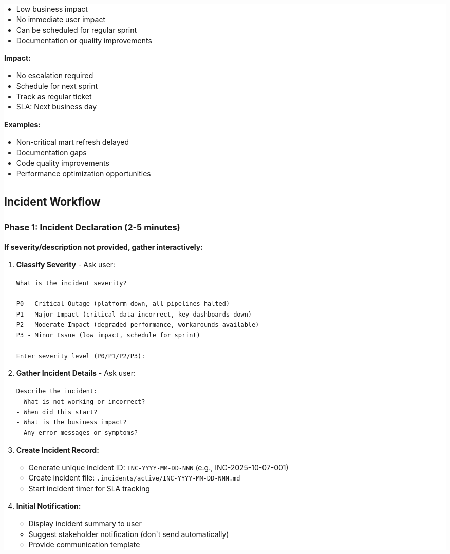 - Low business impact
- No immediate user impact
- Can be scheduled for regular sprint
- Documentation or quality improvements

**Impact:**

- No escalation required
- Schedule for next sprint
- Track as regular ticket
- SLA: Next business day

**Examples:**

- Non-critical mart refresh delayed
- Documentation gaps
- Code quality improvements
- Performance optimization opportunities

## Incident Workflow

### Phase 1: Incident Declaration (2-5 minutes)

**If severity/description not provided, gather interactively:**

1. **Classify Severity** - Ask user:

   ```text
   What is the incident severity?

   P0 - Critical Outage (platform down, all pipelines halted)
   P1 - Major Impact (critical data incorrect, key dashboards down)
   P2 - Moderate Impact (degraded performance, workarounds available)
   P3 - Minor Issue (low impact, schedule for sprint)

   Enter severity level (P0/P1/P2/P3):
   ```

2. **Gather Incident Details** - Ask user:

   ```text
   Describe the incident:
   - What is not working or incorrect?
   - When did this start?
   - What is the business impact?
   - Any error messages or symptoms?
   ```

3. **Create Incident Record:**
   - Generate unique incident ID: `INC-YYYY-MM-DD-NNN` (e.g., INC-2025-10-07-001)
   - Create incident file: `.incidents/active/INC-YYYY-MM-DD-NNN.md`
   - Start incident timer for SLA tracking

4. **Initial Notification:**
   - Display incident summary to user
   - Suggest stakeholder notification (don't send automatically)
   - Provide communication template
